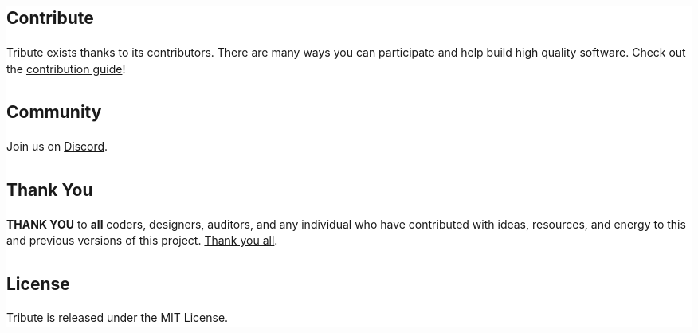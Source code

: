 ## Contribute

Tribute exists thanks to its contributors. There are many ways you can participate and help build high quality software. Check out the [contribution guide](CONTRIBUTING.md)!

## Community

Join us on [Discord](https://discord.gg/xXMA2DYqNf).

## Thank You

**THANK YOU** to **all** coders, designers, auditors, and any individual who have contributed with ideas, resources, and energy to this and previous versions of this project. [Thank you all](https://tributedao.com/docs/thanks).

## License

Tribute is released under the [MIT License](LICENSE).
